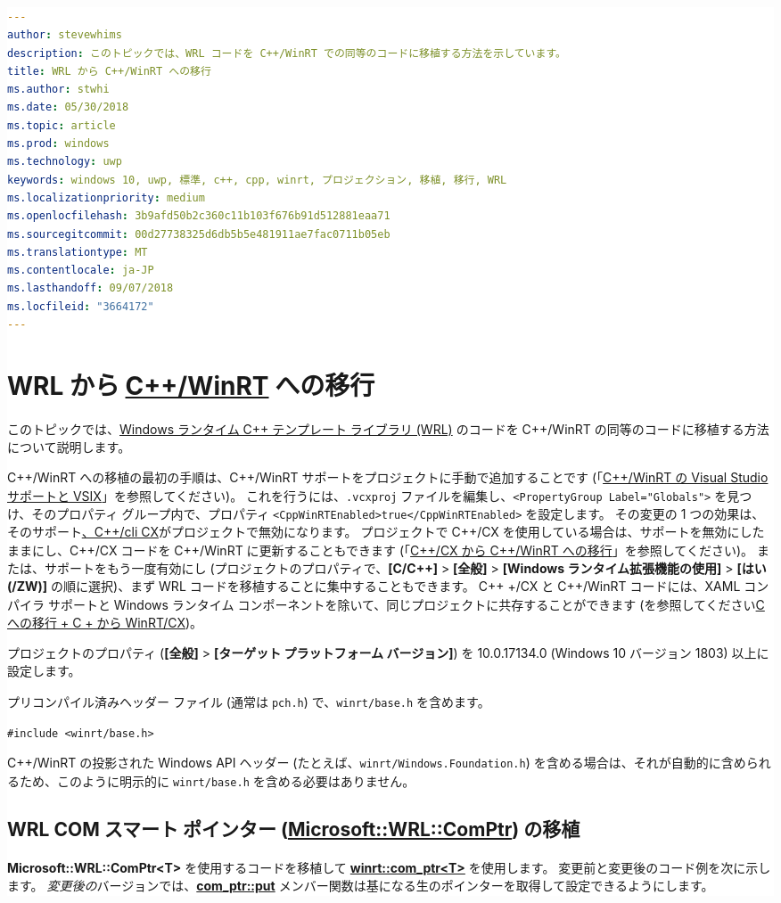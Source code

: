 ```yaml
---
author: stevewhims
description: このトピックでは、WRL コードを C++/WinRT での同等のコードに移植する方法を示しています。
title: WRL から C++/WinRT への移行
ms.author: stwhi
ms.date: 05/30/2018
ms.topic: article
ms.prod: windows
ms.technology: uwp
keywords: windows 10, uwp, 標準, c++, cpp, winrt, プロジェクション, 移植, 移行, WRL
ms.localizationpriority: medium
ms.openlocfilehash: 3b9afd50b2c360c11b103f676b91d512881eaa71
ms.sourcegitcommit: 00d27738325d6db5b5e481911ae7fac0711b05eb
ms.translationtype: MT
ms.contentlocale: ja-JP
ms.lasthandoff: 09/07/2018
ms.locfileid: "3664172"
---
```

# <a name="move-to-cwinrtwindowsuwpcpp-and-winrt-apisintro-to-using-cpp-with-winrt-from-wrl"></a>WRL から [C++/WinRT](/windows/uwp/cpp-and-winrt-apis/intro-to-using-cpp-with-winrt) への移行
このトピックでは、[Windows ランタイム C++ テンプレート ライブラリ (WRL)](/cpp/windows/windows-runtime-cpp-template-library-wrl) のコードを C++/WinRT の同等のコードに移植する方法について説明します。

C++/WinRT への移植の最初の手順は、C++/WinRT サポートをプロジェクトに手動で追加することです (「[C++/WinRT の Visual Studio サポートと VSIX](intro-to-using-cpp-with-winrt.md#visual-studio-support-for-cwinrt-and-the-vsix)」を参照してください)。 これを行うには、`.vcxproj` ファイルを編集し、`<PropertyGroup Label="Globals">` を見つけ、そのプロパティ グループ内で、プロパティ `<CppWinRTEnabled>true</CppWinRTEnabled>` を設定します。 その変更の 1 つの効果は、そのサポート[、C++/cli CX](/cpp/cppcx/visual-c-language-reference-c-cx)がプロジェクトで無効になります。 プロジェクトで C++/CX を使用している場合は、サポートを無効にしたままにし、C++/CX コードを C++/WinRT に更新することもできます (「[C++/CX から C++/WinRT への移行](move-to-winrt-from-cx.md)」を参照してください)。 または、サポートをもう一度有効にし (プロジェクトのプロパティで、**[C/C++]** \> **[全般]** \> **[Windows ランタイム拡張機能の使用]** \> **[はい (/ZW)]** の順に選択)、まず WRL コードを移植することに集中することもできます。 C++ +/CX と C++/WinRT コードには、XAML コンパイラ サポートと Windows ランタイム コンポーネントを除いて、同じプロジェクトに共存することができます (を参照してください[C への移行 + C + から WinRT/CX](move-to-winrt-from-cx.md))。

プロジェクトのプロパティ (**[全般]** \> **[ターゲット プラットフォーム バージョン]**) を 10.0.17134.0 (Windows 10 バージョン 1803) 以上に設定します。

プリコンパイル済みヘッダー ファイル (通常は `pch.h`) で、`winrt/base.h` を含めます。

```cppwinrt
#include <winrt/base.h>
```

C++/WinRT の投影された Windows API ヘッダー (たとえば、`winrt/Windows.Foundation.h`) を含める場合は、それが自動的に含められるため、このように明示的に `winrt/base.h` を含める必要はありません。

## <a name="porting-wrl-com-smart-pointers-microsoftwrlcomptrcppwindowscomptr-class"></a>WRL COM スマート ポインター ([Microsoft::WRL::ComPtr](/cpp/windows/comptr-class)) の移植
**Microsoft::WRL::ComPtr\<T\>** を使用するコードを移植して [**winrt::com_ptr\<T\>**](/uwp/cpp-ref-for-winrt/com-ptr) を使用します。 変更前と変更後のコード例を次に示します。 *変更後の*バージョンでは、[**com_ptr::put**](/uwp/cpp-ref-for-winrt/com-ptr#comptrput-function) メンバー関数は基になる生のポインターを取得して設定できるようにします。
